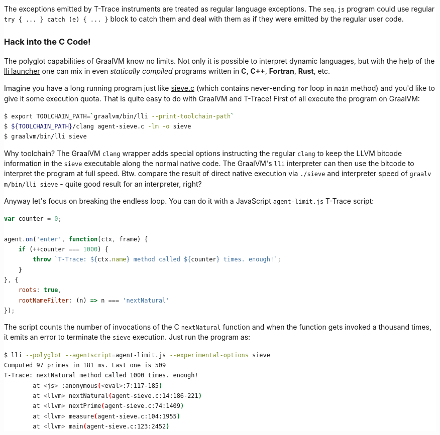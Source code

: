 The exceptions emitted by T-Trace instruments are treated as regular language
exceptions. The `seq.js` program could use regular `try { ... } catch (e) { ... }`
block to catch them and deal with them as if they were emitted by the regular
user code.

### Hack into the C Code!

The polyglot capabilities of GraalVM know no limits. Not only it is possible
to interpret dynamic languages, but with the help of the
[lli launcher](https://www.graalvm.org/docs/reference-manual/languages/llvm/)
one can mix in even *statically compiled* programs written in **C**, **C++**,
**Fortran**, **Rust**, etc.

Imagine you have a long running program just like
[sieve.c](https://github.com/oracle/graal/blob/master/vm/tests/all/agentscript/agent-sieve.c)
(which contains never-ending `for` loop in `main` method) and you'd like to give
it some execution quota. That is quite easy to do with GraalVM and T-Trace! First
of all execute the program on GraalVM:

```bash
$ export TOOLCHAIN_PATH=`graalvm/bin/lli --print-toolchain-path`
$ ${TOOLCHAIN_PATH}/clang agent-sieve.c -lm -o sieve
$ graalvm/bin/lli sieve
```

Why toolchain? The GraalVM `clang` wrapper adds special options
instructing the regular `clang` to keep the LLVM bitcode information in the `sieve`
executable along the normal native code.
The GraalVM's `lli` interpreter can then use the bitcode to interpret the program
at full speed.  Btw. compare the result of direct native execution via `./sieve`
and interpreter speed of `graalvm/bin/lli sieve` - quite good result for an
interpreter, right?

Anyway let's focus on breaking the endless loop. You can do it with a JavaScript
`agent-limit.js` T-Trace script:

```js
var counter = 0;

agent.on('enter', function(ctx, frame) {
    if (++counter === 1000) {
        throw `T-Trace: ${ctx.name} method called ${counter} times. enough!`;
    }
}, {
    roots: true,
    rootNameFilter: (n) => n === 'nextNatural'
});
```

The script counts the number of invocations of the C `nextNatural` function
and when the function gets invoked a thousand times, it emits an error
to terminate the `sieve` execution. Just run the program as:

```bash
$ lli --polyglot --agentscript=agent-limit.js --experimental-options sieve
Computed 97 primes in 181 ms. Last one is 509
T-Trace: nextNatural method called 1000 times. enough!
        at <js> :anonymous(<eval>:7:117-185)
        at <llvm> nextNatural(agent-sieve.c:14:186-221)
        at <llvm> nextPrime(agent-sieve.c:74:1409)
        at <llvm> measure(agent-sieve.c:104:1955)
        at <llvm> main(agent-sieve.c:123:2452)
```
